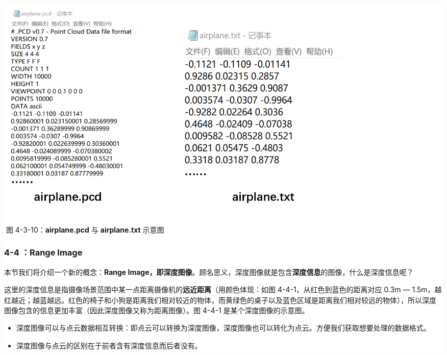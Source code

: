<img src="./pics/52.png" alt="image-20200725123258310" style="zoom: 67%;" />

​                                                 图 4-3-10：**airplane.pcd** 与 **airplane.txt** 示意图



### 4-4 ：Range Image

本节我们将介绍一个新的概念：**Range Image，即深度图像**。顾名思义，深度图像就是包含**深度信息**的图像，什么是深度信息呢？

这里的深度信息是指摄像场景范围中某一点距离摄像机的**远近距离**（用颜色体现：如图 4-4-1，从红色到蓝色的距离对应 0.3m — 1.5m，越红越近；越蓝越远。红色的椅子和小狗是距离我们相对较近的物体，而黄绿色的桌子以及蓝色区域是距离我们相对较远的物体），所以深度图像包含的信息更加丰富（因此深度图像又称为距离图像）。图 4-4-1 是某个深度图像的示意图。

- 深度图像可以与点云数据相互转换：即点云可以转换为深度图像，深度图像也可以转化为点云。方便我们获取想要处理的数据格式。

- 深度图像与点云的区别在于前者含有深度信息而后者没有。
